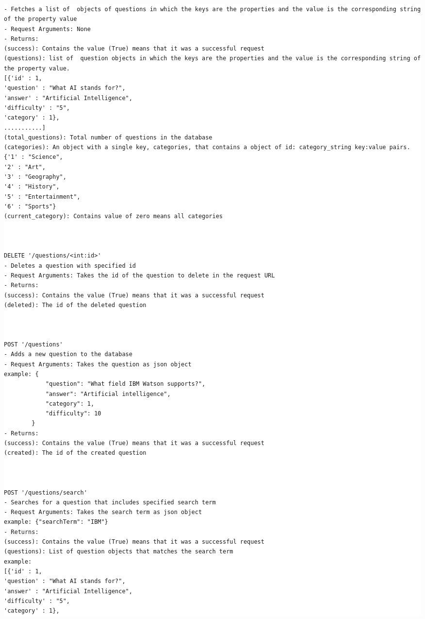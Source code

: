 ```
- Fetches a list of  objects of questions in which the keys are the properties and the value is the corresponding string of the property value
- Request Arguments: None
- Returns: 
(success): Contains the value (True) means that it was a successful request
(questions): list of  question objects in which the keys are the properties and the value is the corresponding string of the property value. 
[{'id' : 1,
'question' : "What AI stands for?",
'answer' : "Artificial Intelligence",
'difficulty' : "5",
'category' : 1},
...........]
(total_questions): Total number of questions in the database
(categories): An object with a single key, categories, that contains a object of id: category_string key:value pairs. 
{'1' : "Science",
'2' : "Art",
'3' : "Geography",
'4' : "History",
'5' : "Entertainment",
'6' : "Sports"}
(current_category): Contains value of zero means all categories



DELETE '/questions/<int:id>'
- Deletes a question with specified id
- Request Arguments: Takes the id of the question to delete in the request URL
- Returns: 
(success): Contains the value (True) means that it was a successful request
(deleted): The id of the deleted question



POST '/questions'
- Adds a new question to the database
- Request Arguments: Takes the question as json object
example: {
            "question": "What field IBM Watson supports?",
            "answer": "Artificial intelligence",
            "category": 1,
            "difficulty": 10
        }
- Returns: 
(success): Contains the value (True) means that it was a successful request
(created): The id of the created question



POST '/questions/search'
- Searches for a question that includes specified search term
- Request Arguments: Takes the search term as json object
example: {"searchTerm": "IBM"}
- Returns: 
(success): Contains the value (True) means that it was a successful request
(questions): List of question objects that matches the search term
example:
[{'id' : 1,
'question' : "What AI stands for?",
'answer' : "Artificial Intelligence",
'difficulty' : "5",
'category' : 1},
```